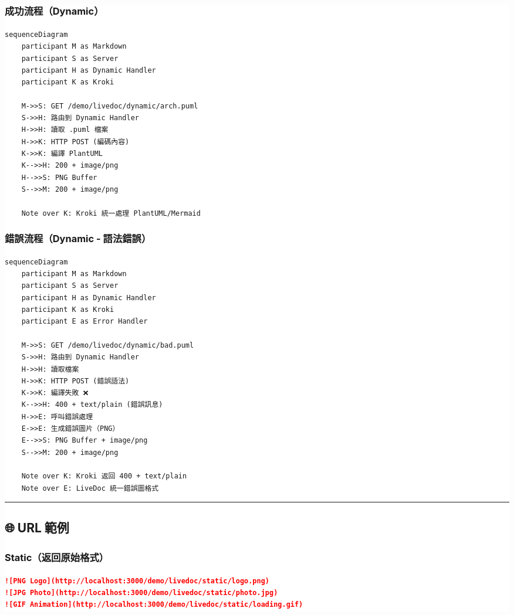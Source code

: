 ### 成功流程（Dynamic）
```mermaid
sequenceDiagram
    participant M as Markdown
    participant S as Server
    participant H as Dynamic Handler
    participant K as Kroki

    M->>S: GET /demo/livedoc/dynamic/arch.puml
    S->>H: 路由到 Dynamic Handler
    H->>H: 讀取 .puml 檔案
    H->>K: HTTP POST (編碼內容)
    K->>K: 編譯 PlantUML
    K-->>H: 200 + image/png
    H-->>S: PNG Buffer
    S-->>M: 200 + image/png

    Note over K: Kroki 統一處理 PlantUML/Mermaid
```

### 錯誤流程（Dynamic - 語法錯誤）
```mermaid
sequenceDiagram
    participant M as Markdown
    participant S as Server
    participant H as Dynamic Handler
    participant K as Kroki
    participant E as Error Handler

    M->>S: GET /demo/livedoc/dynamic/bad.puml
    S->>H: 路由到 Dynamic Handler
    H->>H: 讀取檔案
    H->>K: HTTP POST (錯誤語法)
    K->>K: 編譯失敗 ❌
    K-->>H: 400 + text/plain (錯誤訊息)
    H->>E: 呼叫錯誤處理
    E->>E: 生成錯誤圖片（PNG）
    E-->>S: PNG Buffer + image/png
    S-->>M: 200 + image/png

    Note over K: Kroki 返回 400 + text/plain
    Note over E: LiveDoc 統一錯誤圖格式
```

---

## 🌐 URL 範例

### Static（返回原始格式）
```markdown
![PNG Logo](http://localhost:3000/demo/livedoc/static/logo.png)
![JPG Photo](http://localhost:3000/demo/livedoc/static/photo.jpg)
![GIF Animation](http://localhost:3000/demo/livedoc/static/loading.gif)
```
